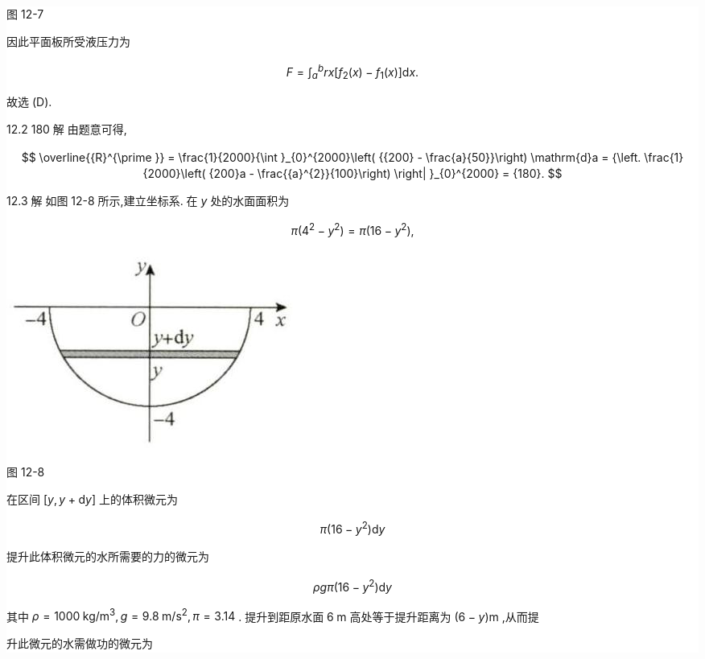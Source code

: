 图 12-7

因此平面板所受液压力为

$$
F = {\int }_{a}^{b}{rx}\left\lbrack {{f}_{2}\left( x\right) - {f}_{1}\left( x\right) }\right\rbrack \mathrm{d}x.
$$

故选 (D).

12.2 180 解 由题意可得,

$$
\overline{{R}^{\prime }} = \frac{1}{2000}{\int }_{0}^{2000}\left( {{200} - \frac{a}{50}}\right) \mathrm{d}a = {\left. \frac{1}{2000}\left( {200}a - \frac{{a}^{2}}{100}\right) \right| }_{0}^{2000} = {180}.
$$

12.3 解 如图 12-8 所示,建立坐标系. 在 $y$ 处的水面面积为

$$
\pi \left( {{4}^{2} - {y}^{2}}\right) = \pi \left( {{16} - {y}^{2}}\right) ,
$$

![12-8](images/12-8.jpg)

图 12-8

在区间 $\left\lbrack {y, y + \mathrm{d}y}\right\rbrack$ 上的体积微元为

$$
\pi \left( {{16} - {y}^{2}}\right) \mathrm{d}y
$$

提升此体积微元的水所需要的力的微元为

$$
{\rho g\pi }\left( {{16} - {y}^{2}}\right) \mathrm{d}y
$$

其中 $\rho = {1000}\mathrm{\;{kg}}/{\mathrm{m}}^{3}, g = {9.8}\mathrm{\;m}/{\mathrm{s}}^{2},\pi = {3.14}$ . 提升到距原水面 $6\mathrm{\;m}$ 高处等于提升距离为 $\left( {6 - y}\right) \mathrm{m}$ ,从而提

升此微元的水需做功的微元为
